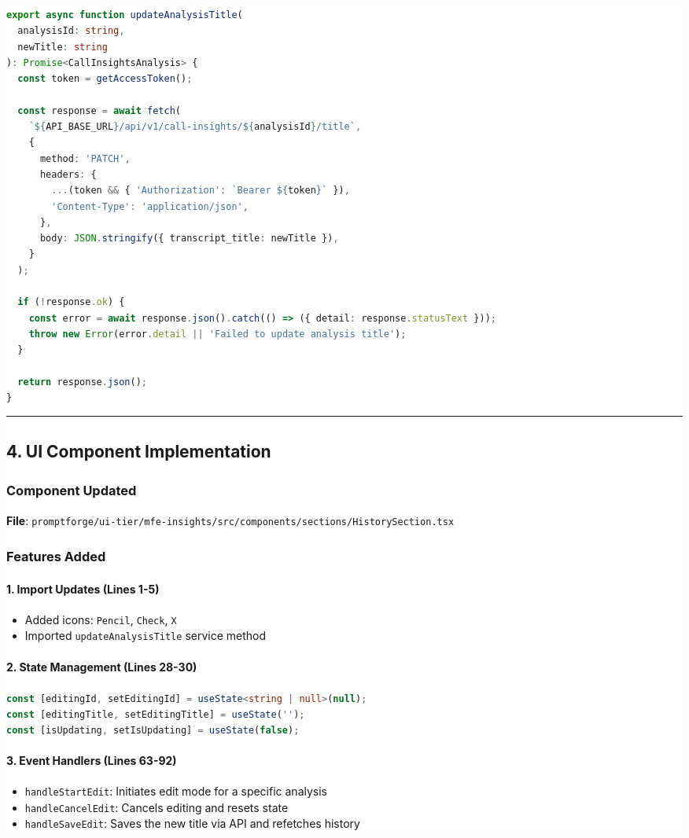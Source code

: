 ```typescript
export async function updateAnalysisTitle(
  analysisId: string,
  newTitle: string
): Promise<CallInsightsAnalysis> {
  const token = getAccessToken();

  const response = await fetch(
    `${API_BASE_URL}/api/v1/call-insights/${analysisId}/title`,
    {
      method: 'PATCH',
      headers: {
        ...(token && { 'Authorization': `Bearer ${token}` }),
        'Content-Type': 'application/json',
      },
      body: JSON.stringify({ transcript_title: newTitle }),
    }
  );

  if (!response.ok) {
    const error = await response.json().catch(() => ({ detail: response.statusText }));
    throw new Error(error.detail || 'Failed to update analysis title');
  }

  return response.json();
}
```

---

## 4. UI Component Implementation

### Component Updated
**File**: `promptforge/ui-tier/mfe-insights/src/components/sections/HistorySection.tsx`

### Features Added

#### 1. Import Updates (Lines 1-5)
- Added icons: `Pencil`, `Check`, `X`
- Imported `updateAnalysisTitle` service method

#### 2. State Management (Lines 28-30)
```typescript
const [editingId, setEditingId] = useState<string | null>(null);
const [editingTitle, setEditingTitle] = useState('');
const [isUpdating, setIsUpdating] = useState(false);
```

#### 3. Event Handlers (Lines 63-92)
- `handleStartEdit`: Initiates edit mode for a specific analysis
- `handleCancelEdit`: Cancels editing and resets state
- `handleSaveEdit`: Saves the new title via API and refetches history
